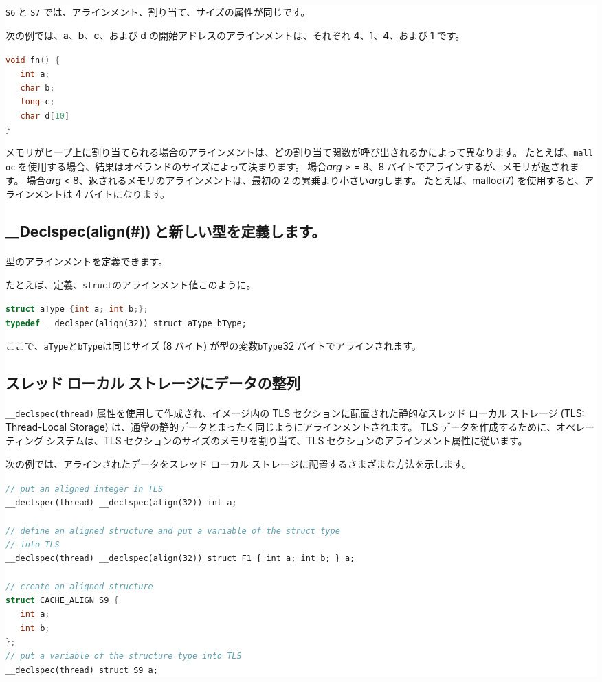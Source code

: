 `S6` と `S7` では、アラインメント、割り当て、サイズの属性が同じです。

次の例では、a、b、c、および d の開始アドレスのアラインメントは、それぞれ 4、1、4、および 1 です。

```cpp
void fn() {
   int a;
   char b;
   long c;
   char d[10]
}
```

メモリがヒープ上に割り当てられる場合のアラインメントは、どの割り当て関数が呼び出されるかによって異なります。  たとえば、`malloc` を使用する場合、結果はオペランドのサイズによって決まります。 場合*arg* > = 8、8 バイトでアラインするが、メモリが返されます。 場合*arg* < 8、返されるメモリのアラインメントは、最初の 2 の累乗より小さい*arg*します。 たとえば、malloc(7) を使用すると、アラインメントは 4 バイトになります。

## <a name="vclrf_declspecaligntypedef"></a> __Declspec(align(#)) と新しい型を定義します。

型のアラインメントを定義できます。

たとえば、定義、`struct`のアラインメント値このように。

```cpp
struct aType {int a; int b;};
typedef __declspec(align(32)) struct aType bType;
```

ここで、`aType`と`bType`は同じサイズ (8 バイト) が型の変数`bType`32 バイトでアラインされます。

## <a name="vclrfthreadlocalstorageallocation"></a> スレッド ローカル ストレージにデータの整列

`__declspec(thread)` 属性を使用して作成され、イメージ内の TLS セクションに配置された静的なスレッド ローカル ストレージ (TLS: Thread-Local Storage) は、通常の静的データとまったく同じようにアラインメントされます。 TLS データを作成するために、オペレーティング システムは、TLS セクションのサイズのメモリを割り当て、TLS セクションのアラインメント属性に従います。

次の例では、アラインされたデータをスレッド ローカル ストレージに配置するさまざまな方法を示します。

```cpp
// put an aligned integer in TLS
__declspec(thread) __declspec(align(32)) int a;

// define an aligned structure and put a variable of the struct type
// into TLS
__declspec(thread) __declspec(align(32)) struct F1 { int a; int b; } a;

// create an aligned structure
struct CACHE_ALIGN S9 {
   int a;
   int b;
};
// put a variable of the structure type into TLS
__declspec(thread) struct S9 a;
```
